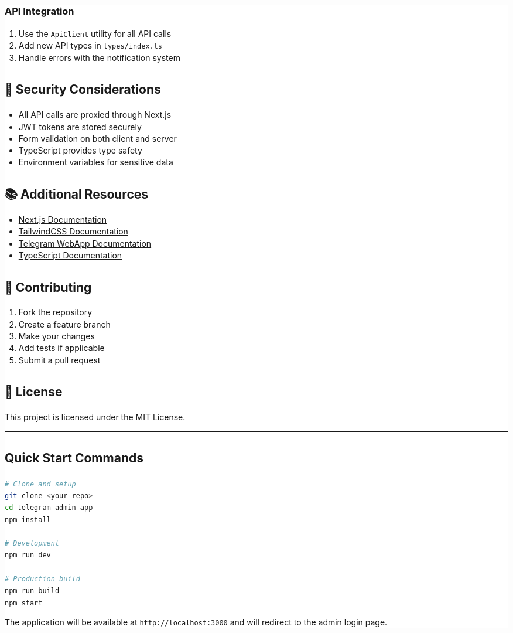 ### API Integration

1. Use the `ApiClient` utility for all API calls
2. Add new API types in `types/index.ts`
3. Handle errors with the notification system

## 🚨 Security Considerations

- All API calls are proxied through Next.js
- JWT tokens are stored securely
- Form validation on both client and server
- TypeScript provides type safety
- Environment variables for sensitive data

## 📚 Additional Resources

- [Next.js Documentation](https://nextjs.org/docs)
- [TailwindCSS Documentation](https://tailwindcss.com/docs)
- [Telegram WebApp Documentation](https://core.telegram.org/bots/webapps)
- [TypeScript Documentation](https://www.typescriptlang.org/docs)

## 🤝 Contributing

1. Fork the repository
2. Create a feature branch
3. Make your changes
4. Add tests if applicable
5. Submit a pull request

## 📄 License

This project is licensed under the MIT License.

---

## Quick Start Commands

```bash
# Clone and setup
git clone <your-repo>
cd telegram-admin-app
npm install

# Development
npm run dev

# Production build
npm run build
npm start
```

The application will be available at `http://localhost:3000` and will redirect to the admin login page.